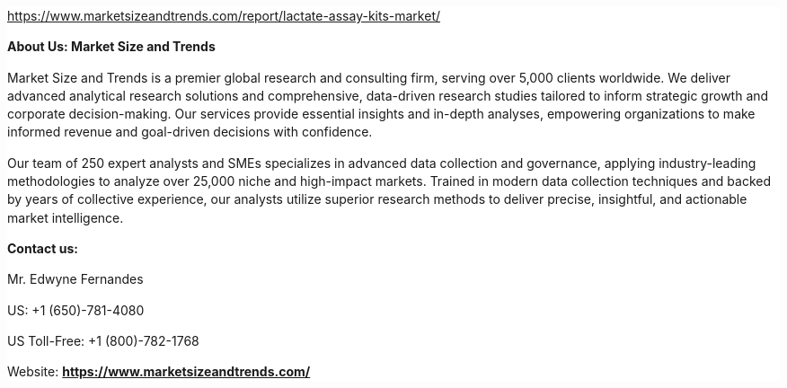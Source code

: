 <a href="https://www.marketsizeandtrends.com/report/lactate-assay-kits-market/">https://www.marketsizeandtrends.com/report/lactate-assay-kits-market/</a></strong></p><p><strong>About Us: Market Size and Trends</strong></p><p>Market Size and Trends is a premier global research and consulting firm, serving over 5,000 clients worldwide. We deliver advanced analytical research solutions and comprehensive, data-driven research studies tailored to inform strategic growth and corporate decision-making. Our services provide essential insights and in-depth analyses, empowering organizations to make informed revenue and goal-driven decisions with confidence.</p><p>Our team of 250 expert analysts and SMEs specializes in advanced data collection and governance, applying industry-leading methodologies to analyze over 25,000 niche and high-impact markets. Trained in modern data collection techniques and backed by years of collective experience, our analysts utilize superior research methods to deliver precise, insightful, and actionable market intelligence.</p><p><strong>Contact us:</strong></p><p>Mr. Edwyne Fernandes</p><p>US: +1 (650)-781-4080</p><p>US Toll-Free: +1 (800)-782-1768</p><p>Website: <strong><a href="https://www.marketsizeandtrends.com/">https://www.marketsizeandtrends.com/</a></strong></p>
